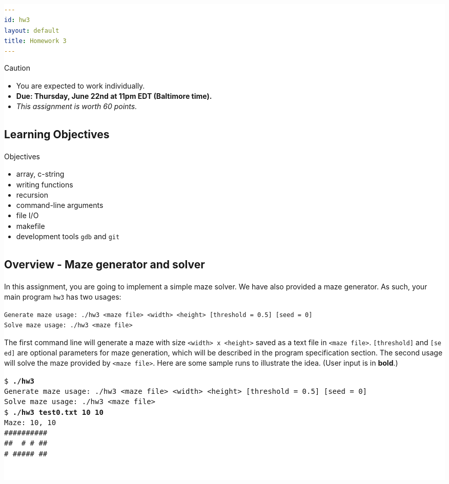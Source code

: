 ```yaml
---
id: hw3
layout: default
title: Homework 3
---
```


<div class='admonition caution'>
<div class='title'>Caution</div>
<div class='content'>
<ul>
<li>You are expected to work individually.</li>
<li><strong>Due: Thursday, June 22nd at 11pm EDT (Baltimore time).</strong></li>
<li><em>This assignment is worth 60 points.</em></li>
</ul>
</div>
</div>

## Learning Objectives
<div class='admonition success'>
<div class='title'>Objectives</div>
<div class='content'>
<ul>
<li>array, c-string</li>
<li>writing functions</li>
<li>recursion</li>
<li>command-line arguments</li>
<li>file I/O</li>
<li>makefile</li>
<li>development tools <code>gdb</code> and <code>git</code></li>
</ul>
</div>
</div>

## Overview - Maze generator and solver

In this assignment, you are going to implement a simple maze solver. We have also provided a maze generator. As such, your main program `hw3` has two usages:

```
Generate maze usage: ./hw3 <maze file> <width> <height> [threshold = 0.5] [seed = 0]
Solve maze usage: ./hw3 <maze file>
```

The first command line will generate a maze with size `<width> x <height>` saved as a text file in `<maze file>`. `[threshold]` and `[seed]` are optional parameters for maze generation, which will be described in the program specification section. The second usage will solve the maze provided by `<maze file>`. Here are some sample runs to illustrate the idea. (User input is in **bold**.)

<div class="highlighter-rouge"><pre>
$ <b>./hw3</b>
Generate maze usage: ./hw3 &lt;maze file&gt; &lt;width&gt; &lt;height&gt; [threshold = 0.5] [seed = 0]
Solve maze usage: ./hw3 &lt;maze file&gt;
$ <b>./hw3 test0.txt 10 10</b>
Maze: 10, 10
##########
##  # # ##
# ##### ##